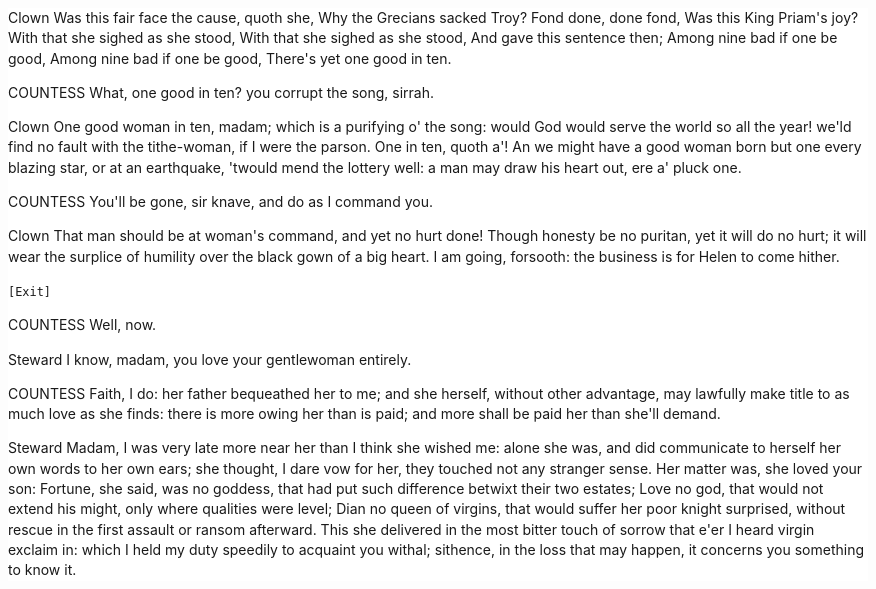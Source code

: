  Clown	     Was this fair face the cause, quoth she,
 	Why the Grecians sacked Troy?
 	Fond done, done fond,
 	Was this King Priam's joy?
 	With that she sighed as she stood,
 	With that she sighed as she stood,
 	And gave this sentence then;
 	Among nine bad if one be good,
 	Among nine bad if one be good,
 	There's yet one good in ten.
 
 COUNTESS	What, one good in ten? you corrupt the song, sirrah.
 
 Clown	One good woman in ten, madam; which is a purifying
 	o' the song: would God would serve the world so all
 	the year! we'ld find no fault with the tithe-woman,
 	if I were the parson. One in ten, quoth a'! An we
 	might have a good woman born but one every blazing
 	star, or at an earthquake, 'twould mend the lottery
 	well: a man may draw his heart out, ere a' pluck
 	one.
 
 COUNTESS	You'll be gone, sir knave, and do as I command you.
 
 Clown	That man should be at woman's command, and yet no
 	hurt done! Though honesty be no puritan, yet it
 	will do no hurt; it will wear the surplice of
 	humility over the black gown of a big heart. I am
 	going, forsooth: the business is for Helen to come hither.
 
 	[Exit]
 
 COUNTESS	Well, now.
 
 Steward	I know, madam, you love your gentlewoman entirely.
 
 COUNTESS	Faith, I do: her father bequeathed her to me; and
 	she herself, without other advantage, may lawfully
 	make title to as much love as she finds: there is
 	more owing her than is paid; and more shall be paid
 	her than she'll demand.
 
 Steward	Madam, I was very late more near her than I think
 	she wished me: alone she was, and did communicate
 	to herself her own words to her own ears; she
 	thought, I dare vow for her, they touched not any
 	stranger sense. Her matter was, she loved your son:
 	Fortune, she said, was no goddess, that had put
 	such difference betwixt their two estates; Love no
 	god, that would not extend his might, only where
 	qualities were level; Dian no queen of virgins, that
 	would suffer her poor knight surprised, without
 	rescue in the first assault or ransom afterward.
 	This she delivered in the most bitter touch of
 	sorrow that e'er I heard virgin exclaim in: which I
 	held my duty speedily to acquaint you withal;
 	sithence, in the loss that may happen, it concerns
 	you something to know it.
 